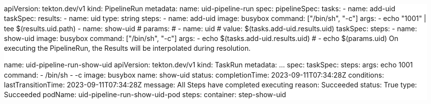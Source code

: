 apiVersion: tekton.dev/v1
kind: PipelineRun
metadata:
  name: uid-pipeline-run
spec:
  pipelineSpec:
    tasks:
    - name: add-uid
      taskSpec:
        results:
          - name: uid
            type: string
        steps:
          - name: add-uid
            image: busybox
            command: ["/bin/sh", "-c"]
            args:
              - echo "1001" | tee $(results.uid.path)
    - name: show-uid
      # params:
      #   - name: uid
      #     value: $(tasks.add-uid.results.uid)
      taskSpec:
        steps:
          - name: show-uid
            image: busybox
            command: ["/bin/sh", "-c"]
            args:
              - echo $(tasks.add-uid.results.uid)
              # - echo $(params.uid)
On executing the PipelineRun, the Results will be interpolated during resolution.

name:         uid-pipeline-run-show-uid
apiVersion:  tekton.dev/v1
kind:         TaskRun
metadata:
  ...
spec:
  taskSpec:
    steps:
      args:
        echo 1001
      command:
        - /bin/sh
        - -c
      image:  busybox
      name:   show-uid
status:
  completionTime:  2023-09-11T07:34:28Z
  conditions:
    lastTransitionTime:  2023-09-11T07:34:28Z
    message:               All Steps have completed executing
    reason:                Succeeded
    status:                True
    type:                  Succeeded
  podName:                uid-pipeline-run-show-uid-pod
  steps:
    container:  step-show-uid